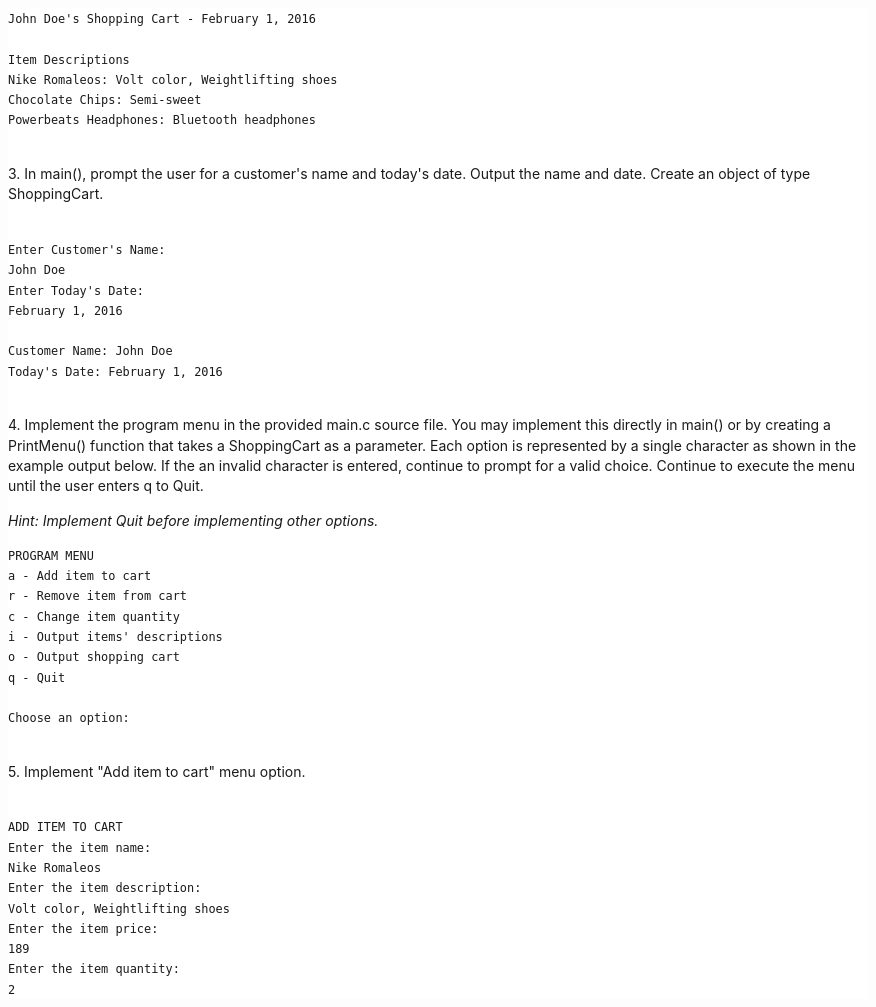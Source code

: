 ```
John Doe's Shopping Cart - February 1, 2016

Item Descriptions
Nike Romaleos: Volt color, Weightlifting shoes
Chocolate Chips: Semi-sweet
Powerbeats Headphones: Bluetooth headphones
```
<br />
3. In main(), prompt the user for a customer's name and today's date. Output the name and date. Create an object of type ShoppingCart. 
<br /><br />

```
Enter Customer's Name:
John Doe
Enter Today's Date:
February 1, 2016

Customer Name: John Doe
Today's Date: February 1, 2016
```
<br />
4. Implement the program menu in the provided main.c source file.  You may implement this directly in main() or by creating a PrintMenu() function that takes a ShoppingCart as a parameter. Each option is represented by a single character as shown in the example output below. If the an invalid character is entered, continue to prompt for a valid choice. Continue to execute the menu until the user enters q to Quit.  

*Hint: Implement Quit before implementing other options.*

```
PROGRAM MENU
a - Add item to cart
r - Remove item from cart
c - Change item quantity
i - Output items' descriptions
o - Output shopping cart
q - Quit

Choose an option:
```
<br />
5. Implement "Add item to cart" menu option. 
<br /><br />

```
ADD ITEM TO CART
Enter the item name:
Nike Romaleos
Enter the item description:
Volt color, Weightlifting shoes
Enter the item price:
189
Enter the item quantity:
2
```
